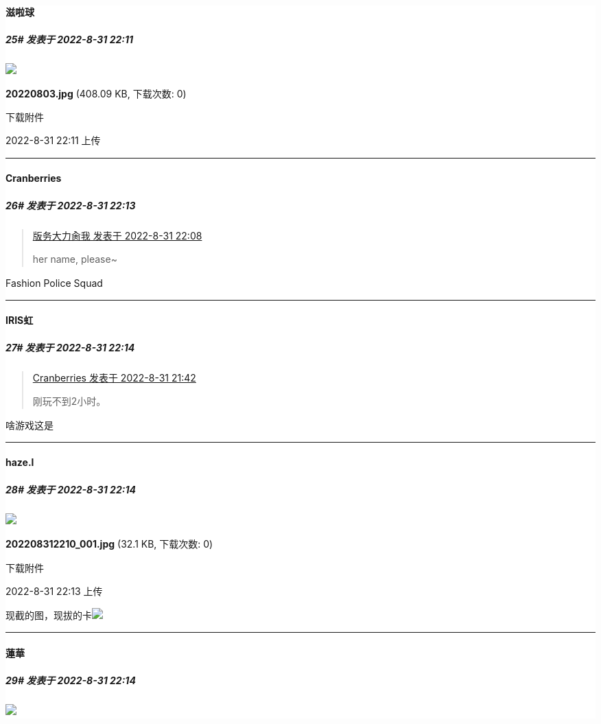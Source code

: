 ####  滋啦球  
##### 25#       发表于 2022-8-31 22:11

<img src="https://img.saraba1st.com/forum/202208/31/221144so6tjmxxr6otyms8.jpg" referrerpolicy="no-referrer">

<strong>20220803.jpg</strong> (408.09 KB, 下载次数: 0)

下载附件

2022-8-31 22:11 上传

*****

####  Cranberries  
##### 26#       发表于 2022-8-31 22:13

<blockquote><a href="httphttps://bbs.saraba1st.com/2b/forum.php?mod=redirect&amp;goto=findpost&amp;pid=57292839&amp;ptid=2090188" target="_blank">版务大力肏我 发表于 2022-8-31 22:08</a>

her name, please~</blockquote>
Fashion Police Squad

*****

####  IRIS虹  
##### 27#       发表于 2022-8-31 22:14

<blockquote><a href="httphttps://bbs.saraba1st.com/2b/forum.php?mod=redirect&amp;goto=findpost&amp;pid=57292519&amp;ptid=2090188" target="_blank">Cranberries 发表于 2022-8-31 21:42</a>

刚玩不到2小时。</blockquote>
啥游戏这是

*****

####  haze.l  
##### 28#       发表于 2022-8-31 22:14

<img src="https://img.saraba1st.com/forum/202208/31/221330qqfsn7ncppsusw1n.jpg" referrerpolicy="no-referrer">

<strong>202208312210_001.jpg</strong> (32.1 KB, 下载次数: 0)

下载附件

2022-8-31 22:13 上传

现截的图，现拔的卡<img src="https://static.saraba1st.com/image/smiley/face2017/067.png" referrerpolicy="no-referrer">

*****

####  蓮華  
##### 29#       发表于 2022-8-31 22:14

<img src="https://img.saraba1st.com/forum/202208/31/221411wlbz1447hg1zfgbe.png" referrerpolicy="no-referrer">
